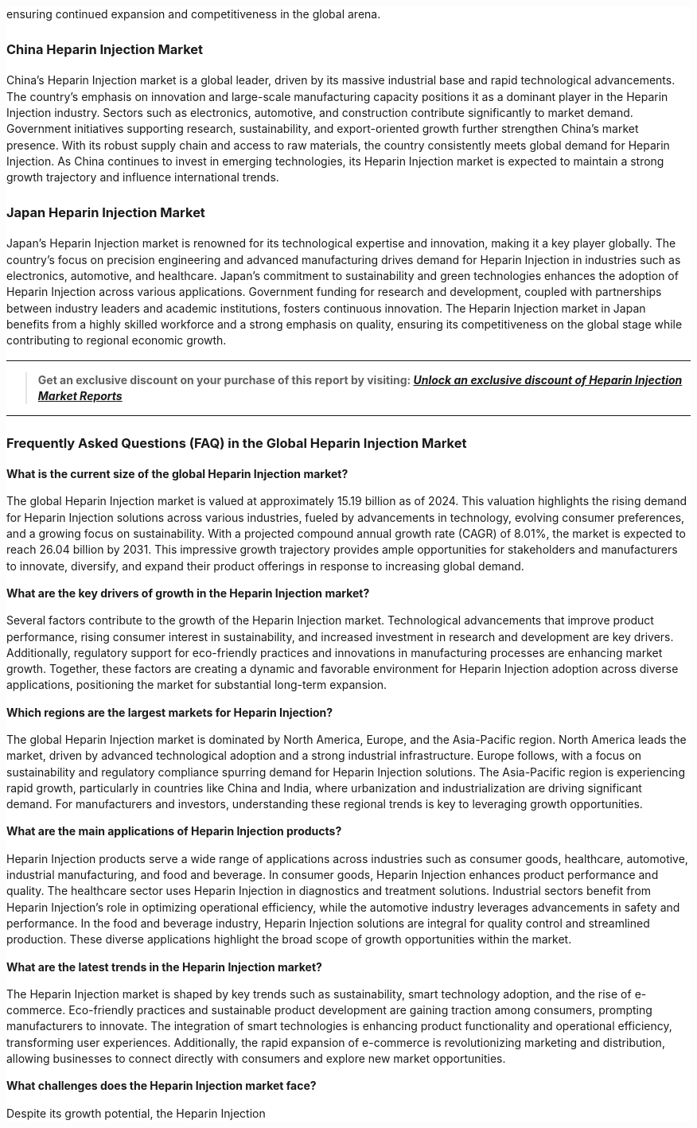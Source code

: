 ensuring continued expansion and competitiveness in the global arena.</p><h3>China Heparin Injection Market</h3><p>China&rsquo;s Heparin Injection market is a global leader, driven by its massive industrial base and rapid technological advancements. The country&rsquo;s emphasis on innovation and large-scale manufacturing capacity positions it as a dominant player in the Heparin Injection industry. Sectors such as electronics, automotive, and construction contribute significantly to market demand. Government initiatives supporting research, sustainability, and export-oriented growth further strengthen China&rsquo;s market presence. With its robust supply chain and access to raw materials, the country consistently meets global demand for Heparin Injection. As China continues to invest in emerging technologies, its Heparin Injection market is expected to maintain a strong growth trajectory and influence international trends.</p><h3>Japan Heparin Injection Market</h3><p>Japan&rsquo;s Heparin Injection market is renowned for its technological expertise and innovation, making it a key player globally. The country&rsquo;s focus on precision engineering and advanced manufacturing drives demand for Heparin Injection in industries such as electronics, automotive, and healthcare. Japan&rsquo;s commitment to sustainability and green technologies enhances the adoption of Heparin Injection across various applications. Government funding for research and development, coupled with partnerships between industry leaders and academic institutions, fosters continuous innovation. The Heparin Injection market in Japan benefits from a highly skilled workforce and a strong emphasis on quality, ensuring its competitiveness on the global stage while contributing to regional economic growth.</p><hr /><blockquote><p><strong>Get an exclusive discount on your purchase of this report by visiting: <em><a href="://marketresearchpulse.com/ask-for-discount/139514?utm_source=Github&amp;utm_medium=091">Unlock an exclusive discount of Heparin Injection Market Reports</a></em>&nbsp;</strong></p></blockquote><hr /><h3>Frequently Asked Questions (FAQ) in the Global Heparin Injection Market</h3><p><strong>What is the current size of the global Heparin Injection market?</strong></p><p>The global Heparin Injection market is valued at approximately 15.19 billion as of 2024. This valuation highlights the rising demand for Heparin Injection solutions across various industries, fueled by advancements in technology, evolving consumer preferences, and a growing focus on sustainability. With a projected compound annual growth rate (CAGR) of 8.01%, the market is expected to reach 26.04 billion by 2031. This impressive growth trajectory provides ample opportunities for stakeholders and manufacturers to innovate, diversify, and expand their product offerings in response to increasing global demand.</p><p><strong>What are the key drivers of growth in the Heparin Injection market?</strong></p><p>Several factors contribute to the growth of the Heparin Injection market. Technological advancements that improve product performance, rising consumer interest in sustainability, and increased investment in research and development are key drivers. Additionally, regulatory support for eco-friendly practices and innovations in manufacturing processes are enhancing market growth. Together, these factors are creating a dynamic and favorable environment for Heparin Injection adoption across diverse applications, positioning the market for substantial long-term expansion.</p><p><strong>Which regions are the largest markets for Heparin Injection?</strong></p><p>The global Heparin Injection market is dominated by North America, Europe, and the Asia-Pacific region. North America leads the market, driven by advanced technological adoption and a strong industrial infrastructure. Europe follows, with a focus on sustainability and regulatory compliance spurring demand for Heparin Injection solutions. The Asia-Pacific region is experiencing rapid growth, particularly in countries like China and India, where urbanization and industrialization are driving significant demand. For manufacturers and investors, understanding these regional trends is key to leveraging growth opportunities.</p><p><strong>What are the main applications of Heparin Injection products?</strong></p><p>Heparin Injection products serve a wide range of applications across industries such as consumer goods, healthcare, automotive, industrial manufacturing, and food and beverage. In consumer goods, Heparin Injection enhances product performance and quality. The healthcare sector uses Heparin Injection in diagnostics and treatment solutions. Industrial sectors benefit from Heparin Injection&rsquo;s role in optimizing operational efficiency, while the automotive industry leverages advancements in safety and performance. In the food and beverage industry, Heparin Injection solutions are integral for quality control and streamlined production. These diverse applications highlight the broad scope of growth opportunities within the market.</p><p><strong>What are the latest trends in the Heparin Injection market?</strong></p><p>The Heparin Injection market is shaped by key trends such as sustainability, smart technology adoption, and the rise of e-commerce. Eco-friendly practices and sustainable product development are gaining traction among consumers, prompting manufacturers to innovate. The integration of smart technologies is enhancing product functionality and operational efficiency, transforming user experiences. Additionally, the rapid expansion of e-commerce is revolutionizing marketing and distribution, allowing businesses to connect directly with consumers and explore new market opportunities.</p><p><strong>What challenges does the Heparin Injection market face?</strong></p><p>Despite its growth potential, the Heparin Injection